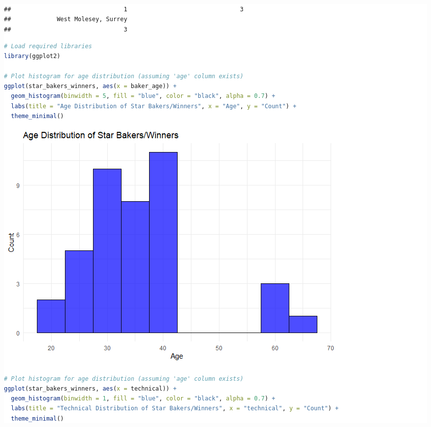     ##                                1                                3 
    ##             West Molesey, Surrey 
    ##                                3

``` r
# Load required libraries
library(ggplot2)

# Plot histogram for age distribution (assuming 'age' column exists)
ggplot(star_bakers_winners, aes(x = baker_age)) + 
  geom_histogram(binwidth = 5, fill = "blue", color = "black", alpha = 0.7) +
  labs(title = "Age Distribution of Star Bakers/Winners", x = "Age", y = "Count") +
  theme_minimal()
```

![](p8105_hw2_fl2714_files/figure-gfm/unnamed-chunk-27-1.png)

``` r
# Plot histogram for age distribution (assuming 'age' column exists)
ggplot(star_bakers_winners, aes(x = technical)) + 
  geom_histogram(binwidth = 1, fill = "blue", color = "black", alpha = 0.7) +
  labs(title = "Technical Distribution of Star Bakers/Winners", x = "technical", y = "Count") +
  theme_minimal()
```
